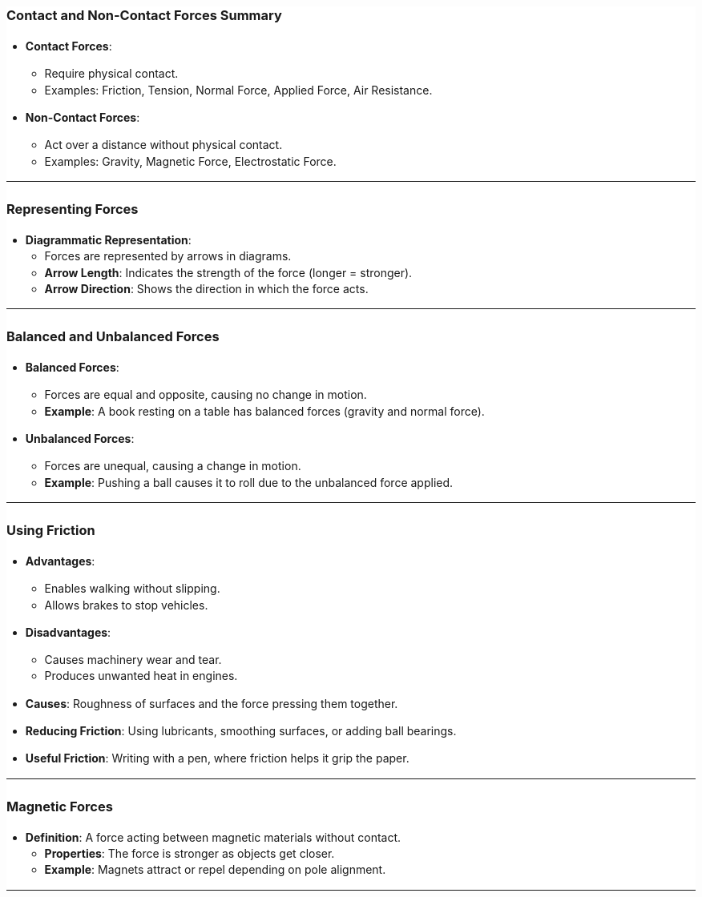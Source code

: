 
### **Contact and Non-Contact Forces Summary**
- **Contact Forces**:
  - Require physical contact.
  - Examples: Friction, Tension, Normal Force, Applied Force, Air Resistance.

- **Non-Contact Forces**:
  - Act over a distance without physical contact.
  - Examples: Gravity, Magnetic Force, Electrostatic Force.

---

### **Representing Forces**
- **Diagrammatic Representation**:
  - Forces are represented by arrows in diagrams.
  - **Arrow Length**: Indicates the strength of the force (longer = stronger).
  - **Arrow Direction**: Shows the direction in which the force acts.

---

### **Balanced and Unbalanced Forces**
- **Balanced Forces**:
  - Forces are equal and opposite, causing no change in motion.
  - **Example**: A book resting on a table has balanced forces (gravity and normal force).

- **Unbalanced Forces**:
  - Forces are unequal, causing a change in motion.
  - **Example**: Pushing a ball causes it to roll due to the unbalanced force applied.

---

### **Using Friction**
- **Advantages**:
  - Enables walking without slipping.
  - Allows brakes to stop vehicles.

- **Disadvantages**:
  - Causes machinery wear and tear.
  - Produces unwanted heat in engines.

- **Causes**: Roughness of surfaces and the force pressing them together.
- **Reducing Friction**: Using lubricants, smoothing surfaces, or adding ball bearings.
- **Useful Friction**: Writing with a pen, where friction helps it grip the paper.

---

### **Magnetic Forces**
- **Definition**: A force acting between magnetic materials without contact.
  - **Properties**: The force is stronger as objects get closer.
  - **Example**: Magnets attract or repel depending on pole alignment.

---
